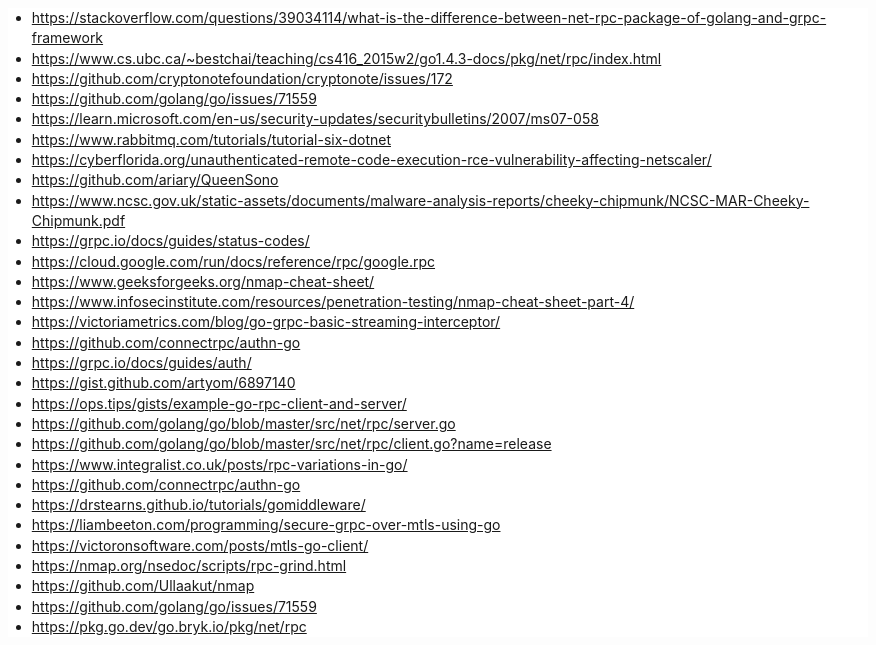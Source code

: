 - https://stackoverflow.com/questions/39034114/what-is-the-difference-between-net-rpc-package-of-golang-and-grpc-framework
- https://www.cs.ubc.ca/~bestchai/teaching/cs416_2015w2/go1.4.3-docs/pkg/net/rpc/index.html
- https://github.com/cryptonotefoundation/cryptonote/issues/172
- https://github.com/golang/go/issues/71559
- https://learn.microsoft.com/en-us/security-updates/securitybulletins/2007/ms07-058
- https://www.rabbitmq.com/tutorials/tutorial-six-dotnet
- https://cyberflorida.org/unauthenticated-remote-code-execution-rce-vulnerability-affecting-netscaler/
- https://github.com/ariary/QueenSono
- https://www.ncsc.gov.uk/static-assets/documents/malware-analysis-reports/cheeky-chipmunk/NCSC-MAR-Cheeky-Chipmunk.pdf
- https://grpc.io/docs/guides/status-codes/
- https://cloud.google.com/run/docs/reference/rpc/google.rpc
- https://www.geeksforgeeks.org/nmap-cheat-sheet/
- https://www.infosecinstitute.com/resources/penetration-testing/nmap-cheat-sheet-part-4/
- https://victoriametrics.com/blog/go-grpc-basic-streaming-interceptor/
- https://github.com/connectrpc/authn-go
- https://grpc.io/docs/guides/auth/
- https://gist.github.com/artyom/6897140
- https://ops.tips/gists/example-go-rpc-client-and-server/
- https://github.com/golang/go/blob/master/src/net/rpc/server.go
- https://github.com/golang/go/blob/master/src/net/rpc/client.go?name=release
- https://www.integralist.co.uk/posts/rpc-variations-in-go/
- https://github.com/connectrpc/authn-go
- https://drstearns.github.io/tutorials/gomiddleware/
- https://liambeeton.com/programming/secure-grpc-over-mtls-using-go
- https://victoronsoftware.com/posts/mtls-go-client/
- https://nmap.org/nsedoc/scripts/rpc-grind.html
- https://github.com/Ullaakut/nmap
- https://github.com/golang/go/issues/71559
- https://pkg.go.dev/go.bryk.io/pkg/net/rpc